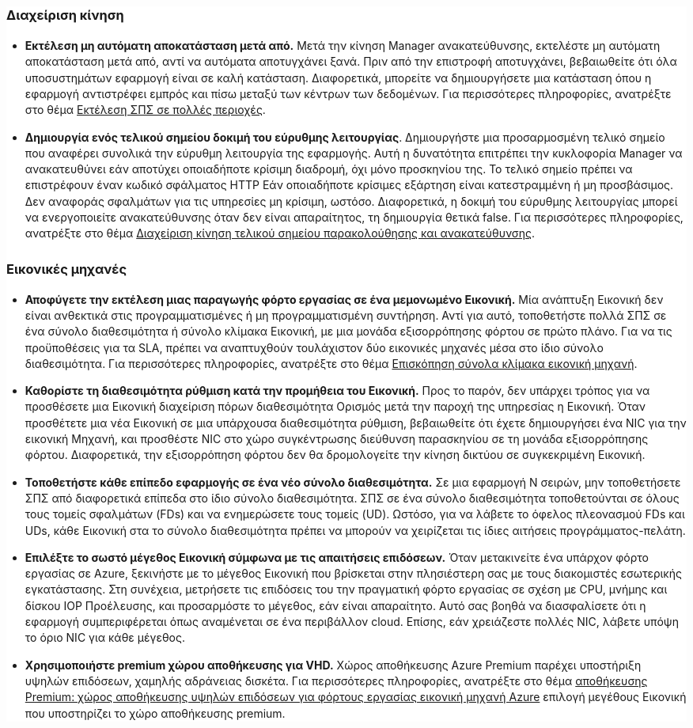 
###  <a name="traffic-manager"></a>Διαχείριση κίνηση 

- **Εκτέλεση μη αυτόματη αποκατάσταση μετά από.** Μετά την κίνηση Manager ανακατεύθυνσης, εκτελέστε μη αυτόματη αποκατάσταση μετά από, αντί να αυτόματα αποτυγχάνει ξανά. Πριν από την επιστροφή αποτυγχάνει, βεβαιωθείτε ότι όλα υποσυστημάτων εφαρμογή είναι σε καλή κατάσταση.  Διαφορετικά, μπορείτε να δημιουργήσετε μια κατάσταση όπου η εφαρμογή αντιστρέφει εμπρός και πίσω μεταξύ των κέντρων των δεδομένων. Για περισσότερες πληροφορίες, ανατρέξτε στο θέμα [Εκτέλεση ΣΠΣ σε πολλές περιοχές](guidance-compute-multiple-datacenters.md).

- **Δημιουργία ενός τελικού σημείου δοκιμή του εύρυθμης λειτουργίας**. Δημιουργήστε μια προσαρμοσμένη τελικό σημείο που αναφέρει συνολικά την εύρυθμη λειτουργία της εφαρμογής. Αυτή η δυνατότητα επιτρέπει την κυκλοφορία Manager να ανακατευθύνει εάν αποτύχει οποιαδήποτε κρίσιμη διαδρομή, όχι μόνο προσκηνίου της. Το τελικό σημείο πρέπει να επιστρέφουν έναν κωδικό σφάλματος HTTP Εάν οποιαδήποτε κρίσιμες εξάρτηση είναι κατεστραμμένη ή μη προσβάσιμος. Δεν αναφοράς σφαλμάτων για τις υπηρεσίες μη κρίσιμη, ωστόσο. Διαφορετικά, η δοκιμή του εύρυθμης λειτουργίας μπορεί να ενεργοποιείτε ανακατεύθυνσης όταν δεν είναι απαραίτητος, τη δημιουργία θετικά false. Για περισσότερες πληροφορίες, ανατρέξτε στο θέμα [Διαχείριση κίνηση τελικού σημείου παρακολούθησης και ανακατεύθυνσης](../traffic-manager/traffic-manager-monitoring.md).


###  <a name="virtual-machines"></a>Εικονικές μηχανές 

- **Αποφύγετε την εκτέλεση μιας παραγωγής φόρτο εργασίας σε ένα μεμονωμένο Εικονική.** Μία ανάπτυξη Εικονική δεν είναι ανθεκτικά στις προγραμματισμένες ή μη προγραμματισμένη συντήρηση. Αντί για αυτό, τοποθετήστε πολλά ΣΠΣ σε ένα σύνολο διαθεσιμότητα ή σύνολο κλίμακα Εικονική, με μια μονάδα εξισορρόπησης φόρτου σε πρώτο πλάνο. Για να τις προϋποθέσεις για τα SLA, πρέπει να αναπτυχθούν τουλάχιστον δύο εικονικές μηχανές μέσα στο ίδιο σύνολο διαθεσιμότητα. Για περισσότερες πληροφορίες, ανατρέξτε στο θέμα [Επισκόπηση σύνολα κλίμακα εικονική μηχανή](../virtual-machine-scale-sets/virtual-machine-scale-sets-overview.md). 

- **Καθορίστε τη διαθεσιμότητα ρύθμιση κατά την προμήθεια του Εικονική.** Προς το παρόν, δεν υπάρχει τρόπος για να προσθέσετε μια Εικονική διαχείριση πόρων διαθεσιμότητα Ορισμός μετά την παροχή της υπηρεσίας η Εικονική. Όταν προσθέτετε μια νέα Εικονική σε μια υπάρχουσα διαθεσιμότητα ρύθμιση, βεβαιωθείτε ότι έχετε δημιουργήσει ένα NIC για την εικονική Μηχανή, και προσθέστε NIC στο χώρο συγκέντρωσης διεύθυνση παρασκηνίου σε τη μονάδα εξισορρόπησης φόρτου. Διαφορετικά, την εξισορρόπηση φόρτου δεν θα δρομολογείτε την κίνηση δικτύου σε συγκεκριμένη Εικονική. 

- **Τοποθετήστε κάθε επίπεδο εφαρμογής σε ένα νέο σύνολο διαθεσιμότητα.** Σε μια εφαρμογή Ν σειρών, μην τοποθετήσετε ΣΠΣ από διαφορετικά επίπεδα στο ίδιο σύνολο διαθεσιμότητα. ΣΠΣ σε ένα σύνολο διαθεσιμότητα τοποθετούνται σε όλους τους τομείς σφαλμάτων (FDs) και να ενημερώσετε τους τομείς (UD). Ωστόσο, για να λάβετε το όφελος πλεονασμού FDs και UDs, κάθε Εικονική στα το σύνολο διαθεσιμότητα πρέπει να μπορούν να χειρίζεται τις ίδιες αιτήσεις προγράμματος-πελάτη. 

- **Επιλέξτε το σωστό μέγεθος Εικονική σύμφωνα με τις απαιτήσεις επιδόσεων.** Όταν μετακινείτε ένα υπάρχον φόρτο εργασίας σε Azure, ξεκινήστε με το μέγεθος Εικονική που βρίσκεται στην πλησιέστερη σας με τους διακομιστές εσωτερικής εγκατάστασης. Στη συνέχεια, μετρήσετε τις επιδόσεις του την πραγματική φόρτο εργασίας σε σχέση με CPU, μνήμης και δίσκου IOP Προέλευσης, και προσαρμόστε το μέγεθος, εάν είναι απαραίτητο. Αυτό σας βοηθά να διασφαλίσετε ότι η εφαρμογή συμπεριφέρεται όπως αναμένεται σε ένα περιβάλλον cloud. Επίσης, εάν χρειάζεστε πολλές NIC, λάβετε υπόψη το όριο NIC για κάθε μέγεθος. 

- **Χρησιμοποιήστε premium χώρου αποθήκευσης για VHD.** Χώρος αποθήκευσης Azure Premium παρέχει υποστήριξη υψηλών επιδόσεων, χαμηλής αδράνειας δισκέτα. Για περισσότερες πληροφορίες, ανατρέξτε στο θέμα [αποθήκευσης Premium: χώρος αποθήκευσης υψηλών επιδόσεων για φόρτους εργασίας εικονική μηχανή Azure](../storage/storage-premium-storage.md) επιλογή μεγέθους Εικονική που υποστηρίζει το χώρο αποθήκευσης premium. 
